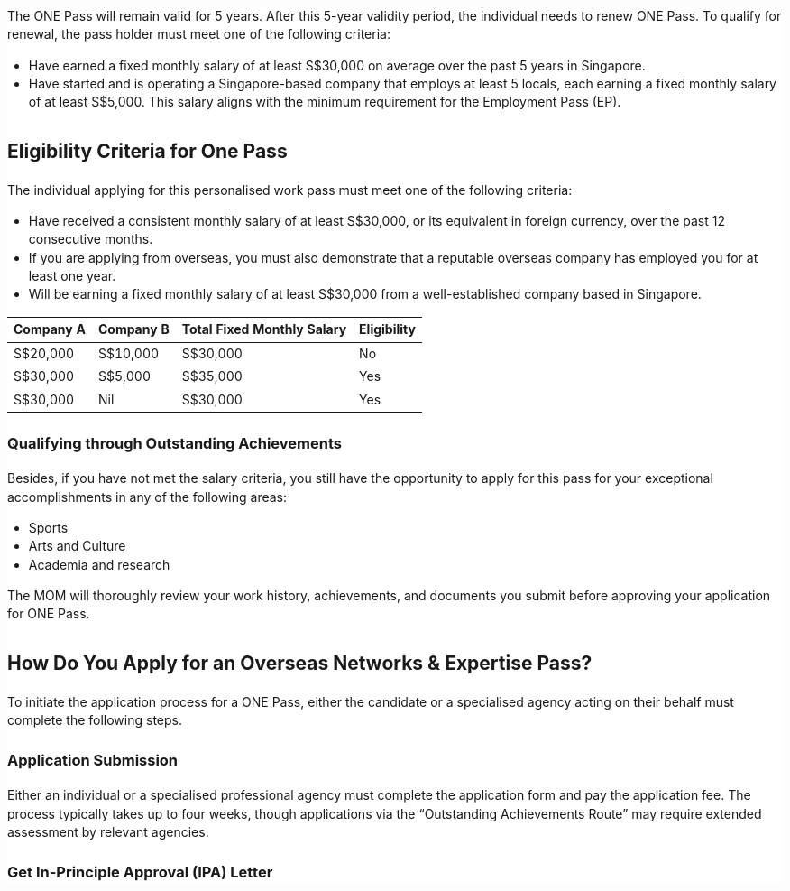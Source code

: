 The ONE Pass will remain valid for 5 years. After this 5-year validity period, the individual needs to renew ONE Pass. To qualify for renewal, the pass holder must meet one of the following criteria:

- Have earned a fixed monthly salary of at least S$30,000 on average over the past 5 years in Singapore.
- Have started and is operating a Singapore-based company that employs at least 5 locals, each earning a fixed monthly salary of at least S$5,000. This salary aligns with the minimum requirement for the Employment Pass (EP).

## Eligibility Criteria for One Pass

The individual applying for this personalised work pass must meet one of the following criteria:

- Have received a consistent monthly salary of at least S$30,000, or its equivalent in foreign currency, over the past 12 consecutive months.
- If you are applying from overseas, you must also demonstrate that a reputable overseas company has employed you for at least one year.
- Will be earning a fixed monthly salary of at least S$30,000 from a well-established company based in Singapore.

| Company A   | Company B   | Total Fixed Monthly Salary   | Eligibility   |
|-------------|-------------|------------------------------|---------------|
| S$20,000    | S$10,000    | S$30,000                     | No            |
| S$30,000    | S$5,000     | S$35,000                     | Yes           |
| S$30,000    | Nil         | S$30,000                     | Yes           |

### Qualifying through Outstanding Achievements

Besides, if you have not met the salary criteria, you still have the opportunity to apply for this pass for your exceptional accomplishments in any of the following areas:

- Sports
- Arts and Culture
- Academia and research

The MOM will thoroughly review your work history, achievements, and documents you submit before approving your application for ONE Pass.

## How Do You Apply for an Overseas Networks &amp; Expertise Pass?

To initiate the application process for a ONE Pass, either the candidate or a specialised agency acting on their behalf must complete the following steps.

### Application Submission

Either an individual or a specialised professional agency must complete the application form and pay the application fee. The process typically takes up to four weeks, though applications via the “Outstanding Achievements Route” may require extended assessment by relevant agencies.

### Get In-Principle Approval (IPA) Letter
